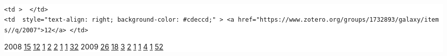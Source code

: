     <td >  </td>
    <td  style="text-align: right; background-color: #cdeccd;" > <a href="https://www.zotero.org/groups/1732893/galaxy/items//q/2007">12</a> </td>
  </tr>
  <tr>
    <th> 2008 </th>
    <td  style="text-align: right; background-color: #c9eac9;" > <a href="https://www.zotero.org/groups/1732893/galaxy/items//q/2008/tag/+Methods">15</a> </td>
    <td  style="text-align: right; background-color: #cdeccd;" > <a href="https://www.zotero.org/groups/1732893/galaxy/items//q/2008/tag/+Workbench">12</a> </td>
    <td >  </td>
    <td  style="text-align: right; background-color: #f1faf1;" > <a href="https://www.zotero.org/groups/1732893/galaxy/items//q/2008/tag/+UseMain">1</a> </td>
    <td >  </td>
    <td >  </td>
    <td >  </td>
    <td  style="text-align: right; background-color: #e9f7e9;" > <a href="https://www.zotero.org/groups/1732893/galaxy/items//q/2008/tag/+IsGalaxy">2</a> </td>
    <td >  </td>
    <td >  </td>
    <td >  </td>
    <td >  </td>
    <td  style="text-align: right; background-color: #e9f7e9;" > <a href="https://www.zotero.org/groups/1732893/galaxy/items//q/2008/tag/+Unknown">2</a> </td>
    <td >  </td>
    <td  style="text-align: right; background-color: #f1faf1;" > <a href="https://www.zotero.org/groups/1732893/galaxy/items//q/2008/tag/+Project">1</a> </td>
    <td  style="text-align: right; background-color: #f1faf1;" > <a href="https://www.zotero.org/groups/1732893/galaxy/items//q/2008/tag/+Visualization">1</a> </td>
    <td >  </td>
    <td  style="text-align: right; background-color: #bae5ba;" > <a href="https://www.zotero.org/groups/1732893/galaxy/items//q/2008">32</a> </td>
  </tr>
  <tr>
    <th> 2009 </th>
    <td  style="text-align: right; background-color: #bee7be;" > <a href="https://www.zotero.org/groups/1732893/galaxy/items//q/2009/tag/+Methods">26</a> </td>
    <td  style="text-align: right; background-color: #c5e9c5;" > <a href="https://www.zotero.org/groups/1732893/galaxy/items//q/2009/tag/+Workbench">18</a> </td>
    <td >  </td>
    <td >  </td>
    <td  style="text-align: right; background-color: #e4f5e4;" > <a href="https://www.zotero.org/groups/1732893/galaxy/items//q/2009/tag/+Tools">3</a> </td>
    <td >  </td>
    <td >  </td>
    <td  style="text-align: right; background-color: #e9f7e9;" > <a href="https://www.zotero.org/groups/1732893/galaxy/items//q/2009/tag/+IsGalaxy">2</a> </td>
    <td >  </td>
    <td  style="text-align: right; background-color: #f1faf1;" > <a href="https://www.zotero.org/groups/1732893/galaxy/items//q/2009/tag/+Other">1</a> </td>
    <td >  </td>
    <td  style="text-align: right; background-color: #f1faf1;" > <a href="https://www.zotero.org/groups/1732893/galaxy/items//q/2009/tag/+Shared">1</a> </td>
    <td  style="text-align: right; background-color: #dff3df;" > <a href="https://www.zotero.org/groups/1732893/galaxy/items//q/2009/tag/+Unknown">4</a> </td>
    <td  style="text-align: right; background-color: #f1faf1;" > <a href="https://www.zotero.org/groups/1732893/galaxy/items//q/2009/tag/+HowTo">1</a> </td>
    <td >  </td>
    <td >  </td>
    <td >  </td>
    <td  style="text-align: right; background-color: #b1e2b1;" > <a href="https://www.zotero.org/groups/1732893/galaxy/items//q/2009">52</a> </td>
  </tr>
  <tr>